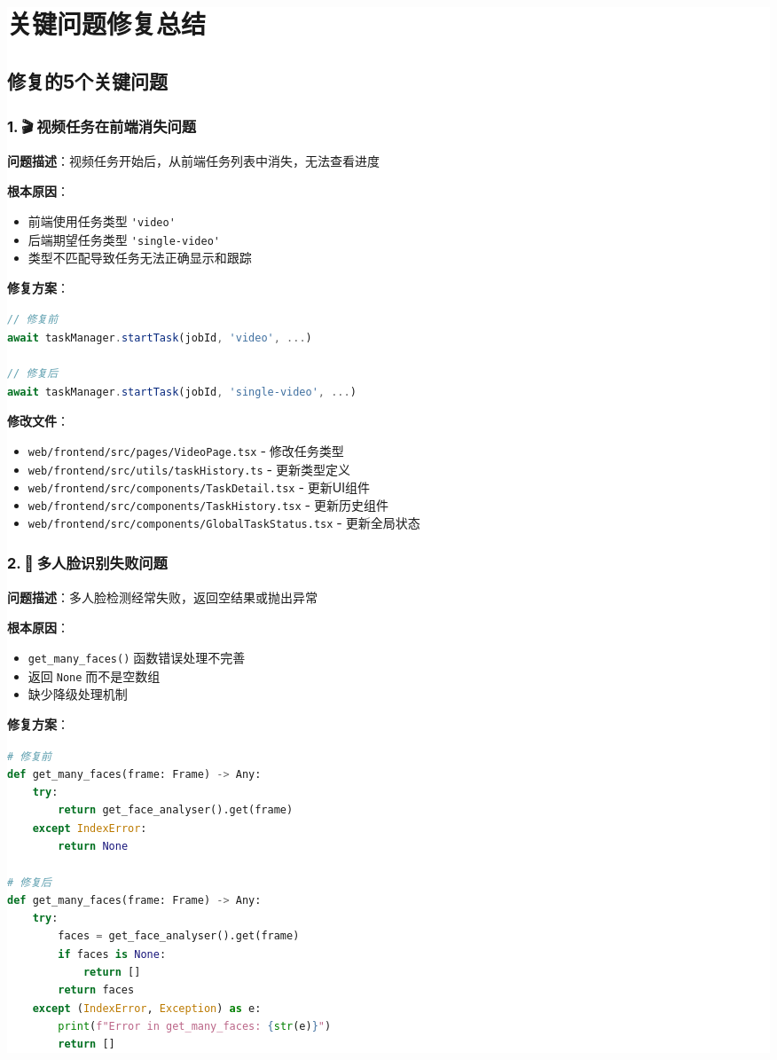 # 关键问题修复总结

## 修复的5个关键问题

### 1. 🎬 视频任务在前端消失问题

**问题描述**：视频任务开始后，从前端任务列表中消失，无法查看进度

**根本原因**：
- 前端使用任务类型 `'video'`
- 后端期望任务类型 `'single-video'`
- 类型不匹配导致任务无法正确显示和跟踪

**修复方案**：
```typescript
// 修复前
await taskManager.startTask(jobId, 'video', ...)

// 修复后  
await taskManager.startTask(jobId, 'single-video', ...)
```

**修改文件**：
- `web/frontend/src/pages/VideoPage.tsx` - 修改任务类型
- `web/frontend/src/utils/taskHistory.ts` - 更新类型定义
- `web/frontend/src/components/TaskDetail.tsx` - 更新UI组件
- `web/frontend/src/components/TaskHistory.tsx` - 更新历史组件
- `web/frontend/src/components/GlobalTaskStatus.tsx` - 更新全局状态

### 2. 👥 多人脸识别失败问题

**问题描述**：多人脸检测经常失败，返回空结果或抛出异常

**根本原因**：
- `get_many_faces()` 函数错误处理不完善
- 返回 `None` 而不是空数组
- 缺少降级处理机制

**修复方案**：
```python
# 修复前
def get_many_faces(frame: Frame) -> Any:
    try:
        return get_face_analyser().get(frame)
    except IndexError:
        return None

# 修复后
def get_many_faces(frame: Frame) -> Any:
    try:
        faces = get_face_analyser().get(frame)
        if faces is None:
            return []
        return faces
    except (IndexError, Exception) as e:
        print(f"Error in get_many_faces: {str(e)}")
        return []
```
